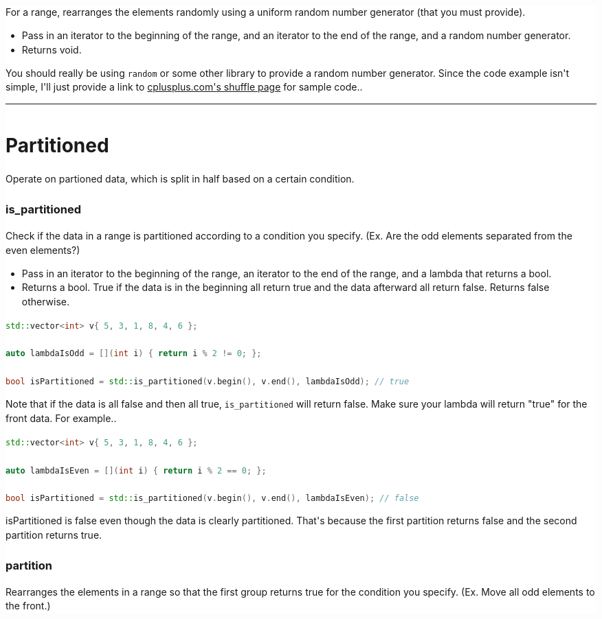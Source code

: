 For a range, rearranges the elements randomly using a uniform random number generator (that you must provide). 

* Pass in an iterator to the beginning of the range, and an iterator to the end of the range, and a random number generator.
* Returns void.

You should really be using `random` or some other library to provide a random number generator. Since the code example isn't simple, I'll just provide a link to [cplusplus.com's shuffle page](http://www.cplusplus.com/reference/algorithm/shuffle/) for sample code..

---

# Partitioned

Operate on partioned data, which is split in half based on a certain condition.



### is_partitioned

Check if the data in a range is partitioned according to a condition you specify. (Ex. Are the odd elements separated from the even elements?)

* Pass in an iterator to the beginning of the range, an iterator to the end of the range, and a lambda that returns a bool.
* Returns a bool. True if the data is in the beginning all return true and the data afterward all return false. Returns false otherwise.

```cpp
std::vector<int> v{ 5, 3, 1, 8, 4, 6 };

auto lambdaIsOdd = [](int i) { return i % 2 != 0; };

bool isPartitioned = std::is_partitioned(v.begin(), v.end(), lambdaIsOdd); // true
```

Note that if the data is all false and then all true, `is_partitioned` will return false. Make sure your lambda will return "true" for the front data. For example..

```cpp
std::vector<int> v{ 5, 3, 1, 8, 4, 6 };

auto lambdaIsEven = [](int i) { return i % 2 == 0; };

bool isPartitioned = std::is_partitioned(v.begin(), v.end(), lambdaIsEven); // false
```

isPartitioned is false even though the data is clearly partitioned. That's because the first partition returns false and the second partition returns true. 



### partition

Rearranges the elements in a range so that the first group returns true for the condition you specify. (Ex. Move all odd elements to the front.)
